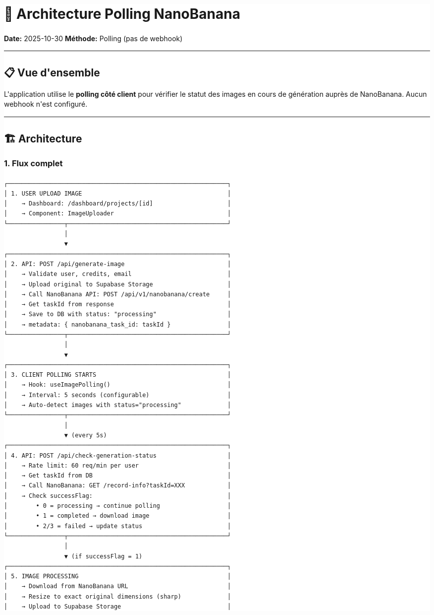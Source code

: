 # 🔄 Architecture Polling NanoBanana

**Date:** 2025-10-30
**Méthode:** Polling (pas de webhook)

---

## 📋 Vue d'ensemble

L'application utilise le **polling côté client** pour vérifier le statut des images en cours de génération auprès de NanoBanana. Aucun webhook n'est configuré.

---

## 🏗️ Architecture

### 1. Flux complet

```
┌──────────────────────────────────────────────────────────────┐
│ 1. USER UPLOAD IMAGE                                         │
│    → Dashboard: /dashboard/projects/[id]                     │
│    → Component: ImageUploader                                │
└────────────────┬─────────────────────────────────────────────┘
                 │
                 ▼
┌──────────────────────────────────────────────────────────────┐
│ 2. API: POST /api/generate-image                             │
│    → Validate user, credits, email                           │
│    → Upload original to Supabase Storage                     │
│    → Call NanoBanana API: POST /api/v1/nanobanana/create     │
│    → Get taskId from response                                │
│    → Save to DB with status: "processing"                    │
│    → metadata: { nanobanana_task_id: taskId }                │
└────────────────┬─────────────────────────────────────────────┘
                 │
                 ▼
┌──────────────────────────────────────────────────────────────┐
│ 3. CLIENT POLLING STARTS                                     │
│    → Hook: useImagePolling()                                 │
│    → Interval: 5 seconds (configurable)                      │
│    → Auto-detect images with status="processing"             │
└────────────────┬─────────────────────────────────────────────┘
                 │
                 ▼ (every 5s)
┌──────────────────────────────────────────────────────────────┐
│ 4. API: POST /api/check-generation-status                    │
│    → Rate limit: 60 req/min per user                         │
│    → Get taskId from DB                                      │
│    → Call NanoBanana: GET /record-info?taskId=XXX            │
│    → Check successFlag:                                      │
│        • 0 = processing → continue polling                   │
│        • 1 = completed → download image                      │
│        • 2/3 = failed → update status                        │
└────────────────┬─────────────────────────────────────────────┘
                 │
                 ▼ (if successFlag = 1)
┌──────────────────────────────────────────────────────────────┐
│ 5. IMAGE PROCESSING                                          │
│    → Download from NanoBanana URL                            │
│    → Resize to exact original dimensions (sharp)             │
│    → Upload to Supabase Storage                              │
```